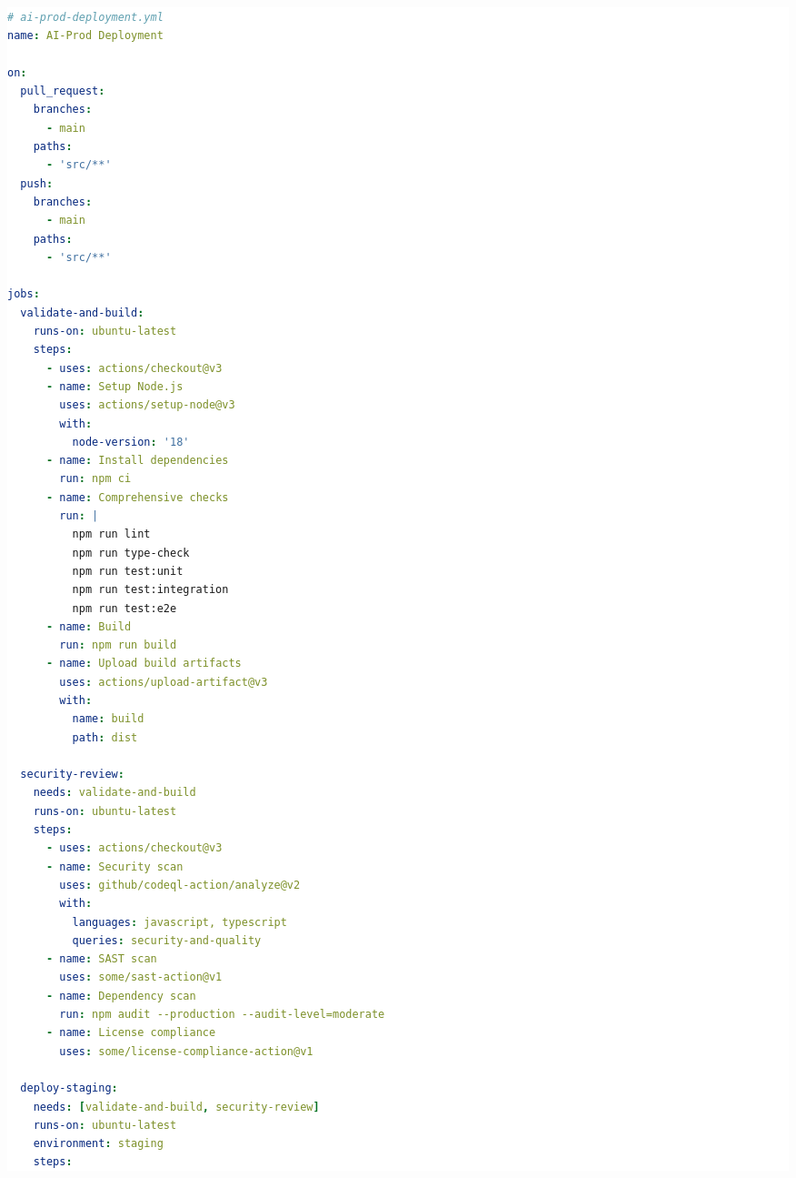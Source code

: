```yaml
# ai-prod-deployment.yml
name: AI-Prod Deployment

on:
  pull_request:
    branches:
      - main
    paths:
      - 'src/**'
  push:
    branches:
      - main
    paths:
      - 'src/**'

jobs:
  validate-and-build:
    runs-on: ubuntu-latest
    steps:
      - uses: actions/checkout@v3
      - name: Setup Node.js
        uses: actions/setup-node@v3
        with:
          node-version: '18'
      - name: Install dependencies
        run: npm ci
      - name: Comprehensive checks
        run: |
          npm run lint
          npm run type-check
          npm run test:unit
          npm run test:integration
          npm run test:e2e
      - name: Build
        run: npm run build
      - name: Upload build artifacts
        uses: actions/upload-artifact@v3
        with:
          name: build
          path: dist

  security-review:
    needs: validate-and-build
    runs-on: ubuntu-latest
    steps:
      - uses: actions/checkout@v3
      - name: Security scan
        uses: github/codeql-action/analyze@v2
        with:
          languages: javascript, typescript
          queries: security-and-quality
      - name: SAST scan
        uses: some/sast-action@v1
      - name: Dependency scan
        run: npm audit --production --audit-level=moderate
      - name: License compliance
        uses: some/license-compliance-action@v1

  deploy-staging:
    needs: [validate-and-build, security-review]
    runs-on: ubuntu-latest
    environment: staging
    steps:
```